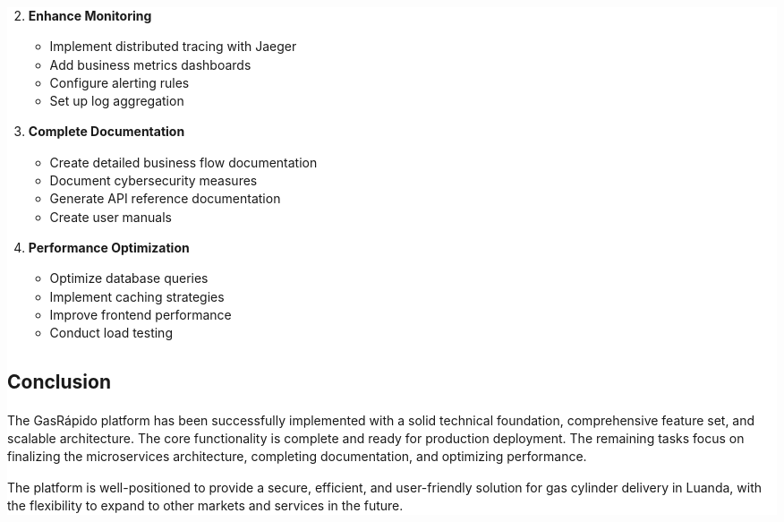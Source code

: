 2. **Enhance Monitoring**
   - Implement distributed tracing with Jaeger
   - Add business metrics dashboards
   - Configure alerting rules
   - Set up log aggregation

3. **Complete Documentation**
   - Create detailed business flow documentation
   - Document cybersecurity measures
   - Generate API reference documentation
   - Create user manuals

4. **Performance Optimization**
   - Optimize database queries
   - Implement caching strategies
   - Improve frontend performance
   - Conduct load testing

## Conclusion

The GasRápido platform has been successfully implemented with a solid technical foundation, comprehensive feature set, and scalable architecture. The core functionality is complete and ready for production deployment. The remaining tasks focus on finalizing the microservices architecture, completing documentation, and optimizing performance.

The platform is well-positioned to provide a secure, efficient, and user-friendly solution for gas cylinder delivery in Luanda, with the flexibility to expand to other markets and services in the future.
